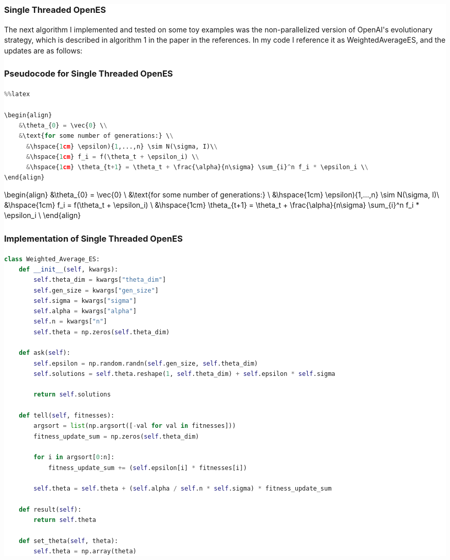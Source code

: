 ### Single Threaded OpenES

The next algorithm I implemented and tested on some toy examples was the non-parallelized version of OpenAI's evolutionary strategy, which is described in algorithm 1 in the paper in the references.  In my code I reference it as WeightedAverageES, and the updates are as follows:

### Pseudocode for Single Threaded OpenES


```python
%%latex

\begin{align}
    &\theta_{0} = \vec{0} \\
    &\text{for some number of generations:} \\
      &\hspace{1cm} \epsilon){1,...,n} \sim N(\sigma, I)\\
      &\hspace{1cm} f_i = f(\theta_t + \epsilon_i) \\
      &\hspace{1cm} \theta_{t+1} = \theta_t + \frac{\alpha}{n\sigma} \sum_{i}^n f_i * \epsilon_i \\
\end{align}
```



\begin{align}
    &\theta_{0} = \vec{0} \\
    &\text{for some number of generations:} \\
      &\hspace{1cm} \epsilon){1,...,n} \sim N(\sigma, I)\\
      &\hspace{1cm} f_i = f(\theta_t + \epsilon_i) \\
      &\hspace{1cm} \theta_{t+1} = \theta_t + \frac{\alpha}{n\sigma} \sum_{i}^n f_i * \epsilon_i \\
\end{align}


### Implementation of Single Threaded OpenES


```python
class Weighted_Average_ES:
    def __init__(self, kwargs):
        self.theta_dim = kwargs["theta_dim"]
        self.gen_size = kwargs["gen_size"]
        self.sigma = kwargs["sigma"]
        self.alpha = kwargs["alpha"]
        self.n = kwargs["n"]
        self.theta = np.zeros(self.theta_dim)

    def ask(self):
        self.epsilon = np.random.randn(self.gen_size, self.theta_dim)
        self.solutions = self.theta.reshape(1, self.theta_dim) + self.epsilon * self.sigma

        return self.solutions

    def tell(self, fitnesses):
        argsort = list(np.argsort([-val for val in fitnesses]))
        fitness_update_sum = np.zeros(self.theta_dim)

        for i in argsort[0:n]:
            fitness_update_sum += (self.epsilon[i] * fitnesses[i])

        self.theta = self.theta + (self.alpha / self.n * self.sigma) * fitness_update_sum

    def result(self):
        return self.theta

    def set_theta(self, theta):
        self.theta = np.array(theta)
```
